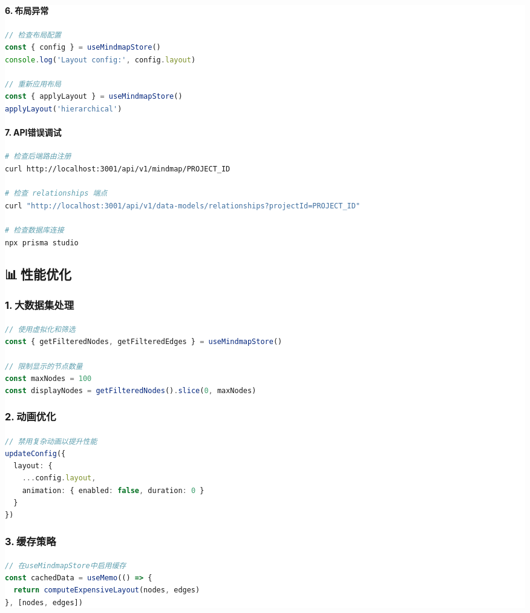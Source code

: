 #### 6. 布局异常
```typescript
// 检查布局配置
const { config } = useMindmapStore()
console.log('Layout config:', config.layout)

// 重新应用布局
const { applyLayout } = useMindmapStore()
applyLayout('hierarchical')
```

#### 7. API错误调试
```bash
# 检查后端路由注册
curl http://localhost:3001/api/v1/mindmap/PROJECT_ID

# 检查 relationships 端点
curl "http://localhost:3001/api/v1/data-models/relationships?projectId=PROJECT_ID"

# 检查数据库连接
npx prisma studio
```

## 📊 性能优化

### 1. 大数据集处理
```typescript
// 使用虚拟化和筛选
const { getFilteredNodes, getFilteredEdges } = useMindmapStore()

// 限制显示的节点数量
const maxNodes = 100
const displayNodes = getFilteredNodes().slice(0, maxNodes)
```

### 2. 动画优化
```typescript
// 禁用复杂动画以提升性能
updateConfig({
  layout: {
    ...config.layout,
    animation: { enabled: false, duration: 0 }
  }
})
```

### 3. 缓存策略
```typescript
// 在useMindmapStore中启用缓存
const cachedData = useMemo(() => {
  return computeExpensiveLayout(nodes, edges)
}, [nodes, edges])
```
